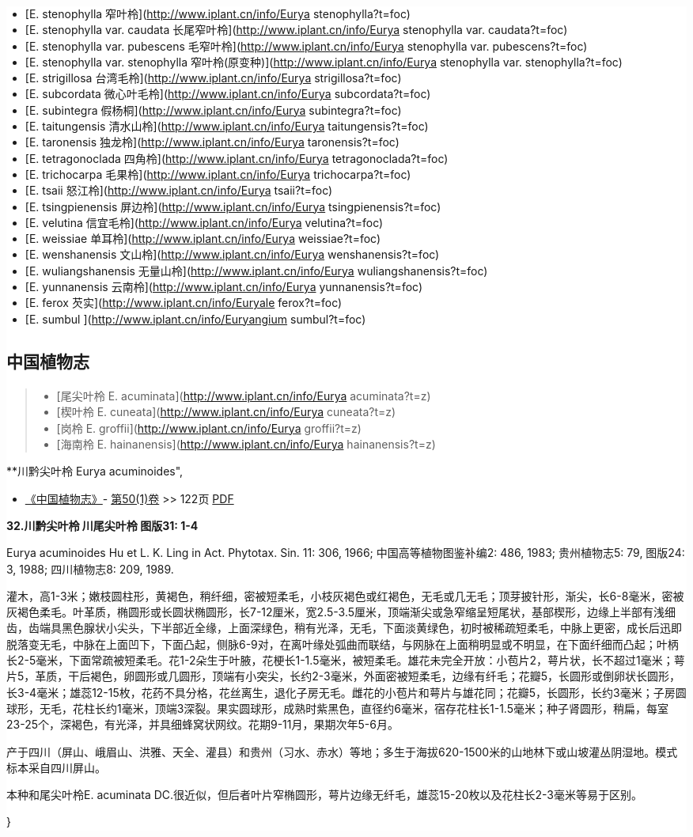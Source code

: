 * [E.  stenophylla  窄叶柃](http://www.iplant.cn/info/Eurya stenophylla?t=foc)
* [E.  stenophylla var. caudata  长尾窄叶柃](http://www.iplant.cn/info/Eurya stenophylla var. caudata?t=foc)
* [E.  stenophylla var. pubescens  毛窄叶柃](http://www.iplant.cn/info/Eurya stenophylla var. pubescens?t=foc)
* [E.  stenophylla var. stenophylla  窄叶柃(原变种)](http://www.iplant.cn/info/Eurya stenophylla var. stenophylla?t=foc)
* [E.  strigillosa  台湾毛柃](http://www.iplant.cn/info/Eurya strigillosa?t=foc)
* [E.  subcordata  微心叶毛柃](http://www.iplant.cn/info/Eurya subcordata?t=foc)
* [E.  subintegra  假杨桐](http://www.iplant.cn/info/Eurya subintegra?t=foc)
* [E.  taitungensis  清水山柃](http://www.iplant.cn/info/Eurya taitungensis?t=foc)
* [E.  taronensis  独龙柃](http://www.iplant.cn/info/Eurya taronensis?t=foc)
* [E.  tetragonoclada  四角柃](http://www.iplant.cn/info/Eurya tetragonoclada?t=foc)
* [E.  trichocarpa  毛果柃](http://www.iplant.cn/info/Eurya trichocarpa?t=foc)
* [E.  tsaii  怒江柃](http://www.iplant.cn/info/Eurya tsaii?t=foc)
* [E.  tsingpienensis  屏边柃](http://www.iplant.cn/info/Eurya tsingpienensis?t=foc)
* [E.  velutina  信宜毛柃](http://www.iplant.cn/info/Eurya velutina?t=foc)
* [E.  weissiae  单耳柃](http://www.iplant.cn/info/Eurya weissiae?t=foc)
* [E.  wenshanensis  文山柃](http://www.iplant.cn/info/Eurya wenshanensis?t=foc)
* [E.  wuliangshanensis  无量山柃](http://www.iplant.cn/info/Eurya wuliangshanensis?t=foc)
* [E.  yunnanensis  云南柃](http://www.iplant.cn/info/Eurya yunnanensis?t=foc)
* [E.  ferox  芡实](http://www.iplant.cn/info/Euryale ferox?t=foc)
* [E.  sumbul  ](http://www.iplant.cn/info/Euryangium sumbul?t=foc)

## 中国植物志

> * [尾尖叶柃  E.  acuminata](http://www.iplant.cn/info/Eurya acuminata?t=z)
> * [楔叶柃  E.  cuneata](http://www.iplant.cn/info/Eurya cuneata?t=z)
> * [岗柃  E.  groffii](http://www.iplant.cn/info/Eurya groffii?t=z)
> * [海南柃  E.  hainanensis](http://www.iplant.cn/info/Eurya hainanensis?t=z)

**川黔尖叶柃 Eurya acuminoides",

* [《中国植物志》](http://www.iplant.cn/frps)- [第50(1)卷](http://www.iplant.cn/frps/vol/50(1)) >> 122页 [PDF](http://www.iplant.cn/frps/pdf/50(1)/122b.PDF)

**32.川黔尖叶柃 川尾尖叶柃 图版31: 1-4**

Eurya acuminoides Hu et L. K. Ling in Act. Phytotax. Sin. 11: 306, 1966; 中国高等植物图鉴补编2: 486, 1983; 贵州植物志5: 79, 图版24: 3, 1988; 四川植物志8: 209, 1989.

灌木，高1-3米；嫩枝圆柱形，黄褐色，稍纤细，密被短柔毛，小枝灰褐色或红褐色，无毛或几无毛；顶芽披针形，渐尖，长6-8毫米，密被灰褐色柔毛。叶革质，椭圆形或长圆状椭圆形，长7-12厘米，宽2.5-3.5厘米，顶端渐尖或急窄缩呈短尾状，基部楔形，边缘上半部有浅细齿，齿端具黑色腺状小尖头，下半部近全缘，上面深绿色，稍有光泽，无毛，下面淡黄绿色，初时被稀疏短柔毛，中脉上更密，成长后迅即脱落变无毛，中脉在上面凹下，下面凸起，侧脉6-9对，在离叶缘处弧曲而联结，与网脉在上面稍明显或不明显，在下面纤细而凸起；叶柄长2-5毫米，下面常疏被短柔毛。花1-2朵生于叶腋，花梗长1-1.5毫米，被短柔毛。雄花未完全开放：小苞片2，萼片状，长不超过1毫米；萼片5，革质，干后褐色，卵圆形或几圆形，顶端有小突尖，长约2-3毫米，外面密被短柔毛，边缘有纤毛；花瓣5，长圆形或倒卵状长圆形，长3-4毫米；雄蕊12-15枚，花药不具分格，花丝离生，退化子房无毛。雌花的小苞片和萼片与雄花同；花瓣5，长圆形，长约3毫米；子房圆球形，无毛，花柱长约1毫米，顶端3深裂。果实圆球形，成熟时紫黑色，直径约6毫米，宿存花柱长1-1.5毫米；种子肾圆形，稍扁，每室23-25个，深褐色，有光泽，并具细蜂窝状网纹。花期9-11月，果期次年5-6月。

产于四川（屏山、峨眉山、洪雅、天全、灌县）和贵州（习水、赤水）等地；多生于海拔620-1500米的山地林下或山坡灌丛阴湿地。模式标本采自四川屏山。

本种和尾尖叶柃E. acuminata DC.很近似，但后者叶片窄椭圆形，萼片边缘无纤毛，雄蕊15-20枚以及花柱长2-3毫米等易于区别。

}